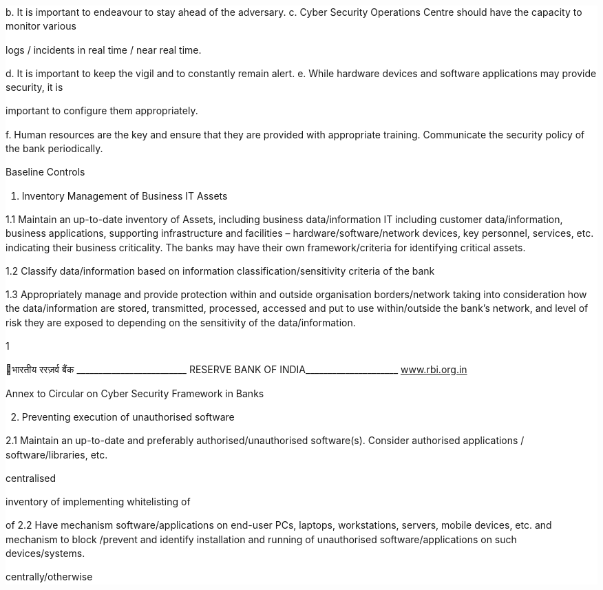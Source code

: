 b.  It is important to endeavour to stay ahead of the adversary.
c.  Cyber Security Operations Centre should have the capacity to monitor various

logs / incidents in real time / near real time.

d.  It is important to keep the vigil and to constantly remain alert.
e.  While hardware devices and software applications may provide security, it is

important to configure them appropriately.

f.  Human  resources  are  the  key  and  ensure  that  they  are  provided  with
appropriate training. Communicate the security policy of the bank periodically.

Baseline Controls

1)   Inventory Management of Business IT Assets

1.1  Maintain  an  up-to-date  inventory  of  Assets,  including  business  data/information
IT
including  customer  data/information,  business  applications,  supporting
infrastructure  and  facilities  –  hardware/software/network  devices,  key  personnel,
services,  etc.  indicating  their  business  criticality.  The  banks  may  have  their  own
framework/criteria for identifying critical assets.

1.2 Classify data/information based on information classification/sensitivity criteria of
the bank

1.3  Appropriately  manage  and  provide  protection  within  and  outside  organisation
borders/network  taking  into  consideration  how  the  data/information    are  stored,
transmitted, processed,  accessed and put to use within/outside the bank’s network,
and  level  of  risk  they  are  exposed  to  depending  on  the  sensitivity  of  the
data/information.

1

भारतीय ररज़र्व बैंक
_________________________ RESERVE BANK OF INDIA_____________________
www.rbi.org.in

Annex to Circular on Cyber Security Framework in Banks

2)  Preventing execution of unauthorised software

2.1  Maintain  an  up-to-date  and  preferably
authorised/unauthorised  software(s).  Consider
authorised applications / software/libraries, etc.

centralised

inventory  of
implementing  whitelisting  of

of
2.2  Have  mechanism
software/applications  on  end-user  PCs,  laptops,  workstations,  servers,  mobile
devices, etc. and mechanism to block /prevent and identify installation and running of
unauthorised software/applications on such devices/systems.

centrally/otherwise
